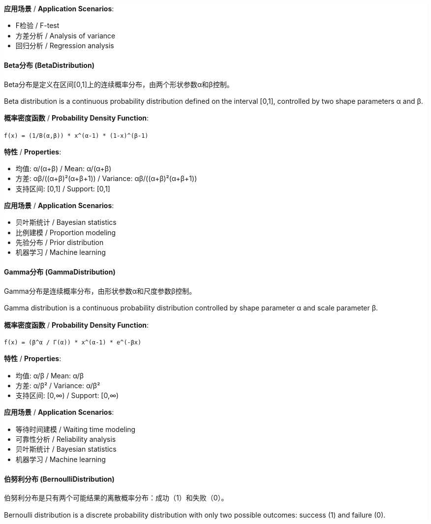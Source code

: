 **应用场景** / **Application Scenarios**:
- F检验 / F-test
- 方差分析 / Analysis of variance
- 回归分析 / Regression analysis

#### Beta分布 (BetaDistribution)

Beta分布是定义在区间[0,1]上的连续概率分布，由两个形状参数α和β控制。

Beta distribution is a continuous probability distribution defined on the interval [0,1], controlled by two shape parameters α and β.


**概率密度函数** / **Probability Density Function**:
```
f(x) = (1/B(α,β)) * x^(α-1) * (1-x)^(β-1)
```

**特性** / **Properties**:
- 均值: α/(α+β) / Mean: α/(α+β)
- 方差: αβ/((α+β)²(α+β+1)) / Variance: αβ/((α+β)²(α+β+1))
- 支持区间: [0,1] / Support: [0,1]

**应用场景** / **Application Scenarios**:
- 贝叶斯统计 / Bayesian statistics
- 比例建模 / Proportion modeling
- 先验分布 / Prior distribution
- 机器学习 / Machine learning

#### Gamma分布 (GammaDistribution)

Gamma分布是连续概率分布，由形状参数α和尺度参数β控制。

Gamma distribution is a continuous probability distribution controlled by shape parameter α and scale parameter β.


**概率密度函数** / **Probability Density Function**:
```
f(x) = (β^α / Γ(α)) * x^(α-1) * e^(-βx)
```

**特性** / **Properties**:
- 均值: α/β / Mean: α/β
- 方差: α/β² / Variance: α/β²
- 支持区间: [0,∞) / Support: [0,∞)

**应用场景** / **Application Scenarios**:
- 等待时间建模 / Waiting time modeling
- 可靠性分析 / Reliability analysis
- 贝叶斯统计 / Bayesian statistics
- 机器学习 / Machine learning

#### 伯努利分布 (BernoulliDistribution)

伯努利分布是只有两个可能结果的离散概率分布：成功（1）和失败（0）。

Bernoulli distribution is a discrete probability distribution with only two possible outcomes: success (1) and failure (0).
